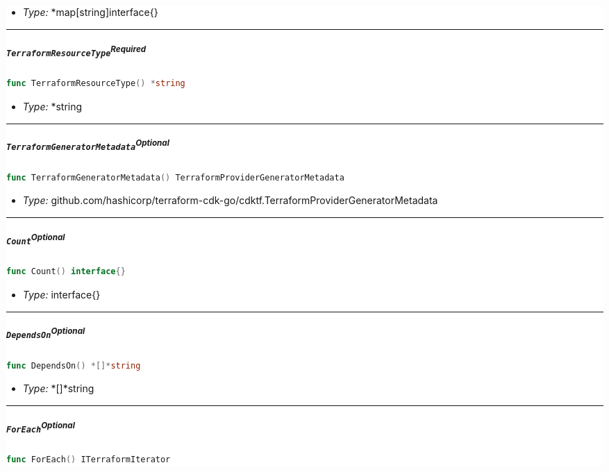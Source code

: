 - *Type:* *map[string]interface{}

---

##### `TerraformResourceType`<sup>Required</sup> <a name="TerraformResourceType" id="@cdktf/provider-ionoscloud.dataIonoscloudApigateway.DataIonoscloudApigateway.property.terraformResourceType"></a>

```go
func TerraformResourceType() *string
```

- *Type:* *string

---

##### `TerraformGeneratorMetadata`<sup>Optional</sup> <a name="TerraformGeneratorMetadata" id="@cdktf/provider-ionoscloud.dataIonoscloudApigateway.DataIonoscloudApigateway.property.terraformGeneratorMetadata"></a>

```go
func TerraformGeneratorMetadata() TerraformProviderGeneratorMetadata
```

- *Type:* github.com/hashicorp/terraform-cdk-go/cdktf.TerraformProviderGeneratorMetadata

---

##### `Count`<sup>Optional</sup> <a name="Count" id="@cdktf/provider-ionoscloud.dataIonoscloudApigateway.DataIonoscloudApigateway.property.count"></a>

```go
func Count() interface{}
```

- *Type:* interface{}

---

##### `DependsOn`<sup>Optional</sup> <a name="DependsOn" id="@cdktf/provider-ionoscloud.dataIonoscloudApigateway.DataIonoscloudApigateway.property.dependsOn"></a>

```go
func DependsOn() *[]*string
```

- *Type:* *[]*string

---

##### `ForEach`<sup>Optional</sup> <a name="ForEach" id="@cdktf/provider-ionoscloud.dataIonoscloudApigateway.DataIonoscloudApigateway.property.forEach"></a>

```go
func ForEach() ITerraformIterator
```
